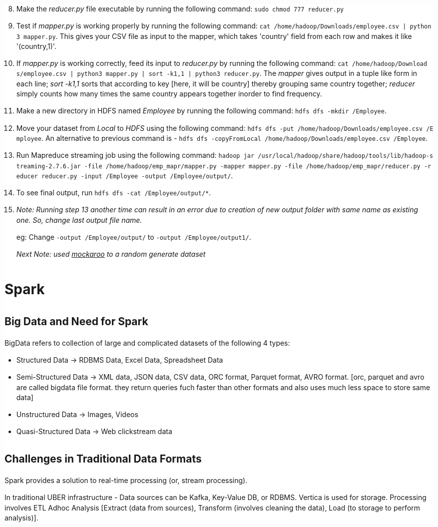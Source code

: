 8. Make the *reducer.py* file executable by running the following command: `sudo chmod 777 reducer.py`

9. Test if *mapper.py* is working properly by running the following command: `cat /home/hadoop/Downloads/employee.csv | python3 mapper.py`. This gives your CSV file as input to the mapper, which takes 'country' field from each row and makes it like '(country,1)'.

10. If *mapper.py* is working correctly, feed its input to *reducer.py* by running the following command: `cat /home/hadoop/Downloads/employee.csv | python3 mapper.py | sort -k1,1 | python3 reducer.py`. The *mapper* gives output in a tuple like form in each line; *sort -k1,1* sorts that according to key [here, it will be country] thereby grouping same country together; *reducer* simply counts how many times the same country appears together inorder to find frequency.

11. Make a new directory in HDFS named *Employee* by running the following command: `hdfs dfs -mkdir /Employee`.

12. Move your dataset from *Local* to *HDFS* using the following command: `hdfs dfs -put /home/hadoop/Downloads/employee.csv /Employee`. An alternative to previous command is -  `hdfs dfs -copyFromLocal /home/hadoop/Downloads/employee.csv /Employee`.

13. Run Mapreduce streaming job using the following command: `hadoop jar /usr/local/hadoop/share/hadoop/tools/lib/hadoop-streaming-2.7.6.jar -file /home/hadoop/emp_mapr/mapper.py -mapper mapper.py -file /home/hadoop/emp_mapr/reducer.py -reducer reducer.py -input /Employee -output /Employee/output/`.

14. To see final output, run `hdfs dfs -cat /Employee/output/*`. 

15. *Note: Running step 13 another time can result in an error due to creation of new output folder with same name as existing one. So, change last output file name.*
    
    eg: Change `-output /Employee/output/` to `-output /Employee/output1/`.
    
    *Next Note: used [mockaroo](https://www.mockaroo.com/) to a random generate dataset*

# Spark

## Big Data and Need for Spark

BigData refers to collection of large and complicated datasets of the following 4 types:

- Structured Data -> RDBMS Data, Excel Data, Spreadsheet Data

- Semi-Structured Data -> XML data, JSON data, CSV data, ORC format, Parquet format, AVRO format. [orc, parquet and avro are called bigdata file format. they return queries fuch faster than other formats and also uses much less space to store same data]

- Unstructured Data ->  Images, Videos

- Quasi-Structured Data -> Web clickstream data

## Challenges in Traditional Data Formats

Spark provides a solution to real-time processing (or, stream processing). 

In traditional UBER infrastructure - Data sources can be Kafka, Key-Value DB, or RDBMS. Vertica is used for storage. Processing involves ETL Adhoc Analysis [Extract (data from sources), Transform (involves cleaning the data), Load (to storage to perform analysis)]. 
